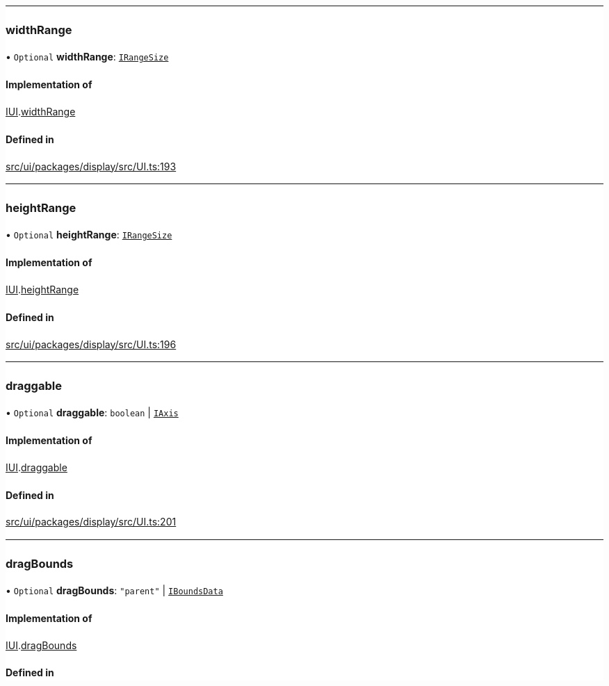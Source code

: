 ___

### widthRange

• `Optional` **widthRange**: [`IRangeSize`](../interfaces/IRangeSize.md)

#### Implementation of

[IUI](../interfaces/IUI.md).[widthRange](../interfaces/IUI.md#widthrange)

#### Defined in

[src/ui/packages/display/src/UI.ts:193](https://github.com/leaferjs/leafer-ui/blob/6982d3e91dfd04600b4cf106a9b22f4502e5d32b/packages/display/src/UI.ts#L193)

___

### heightRange

• `Optional` **heightRange**: [`IRangeSize`](../interfaces/IRangeSize.md)

#### Implementation of

[IUI](../interfaces/IUI.md).[heightRange](../interfaces/IUI.md#heightrange)

#### Defined in

[src/ui/packages/display/src/UI.ts:196](https://github.com/leaferjs/leafer-ui/blob/6982d3e91dfd04600b4cf106a9b22f4502e5d32b/packages/display/src/UI.ts#L196)

___

### draggable

• `Optional` **draggable**: `boolean` \| [`IAxis`](../modules.md#iaxis)

#### Implementation of

[IUI](../interfaces/IUI.md).[draggable](../interfaces/IUI.md#draggable)

#### Defined in

[src/ui/packages/display/src/UI.ts:201](https://github.com/leaferjs/leafer-ui/blob/6982d3e91dfd04600b4cf106a9b22f4502e5d32b/packages/display/src/UI.ts#L201)

___

### dragBounds

• `Optional` **dragBounds**: ``"parent"`` \| [`IBoundsData`](../interfaces/IBoundsData.md)

#### Implementation of

[IUI](../interfaces/IUI.md).[dragBounds](../interfaces/IUI.md#dragbounds)

#### Defined in
